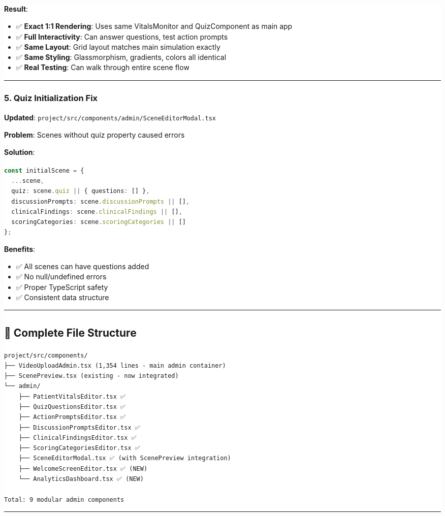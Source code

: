 
**Result**:
- ✅ **Exact 1:1 Rendering**: Uses same VitalsMonitor and QuizComponent as main app
- ✅ **Full Interactivity**: Can answer questions, test action prompts
- ✅ **Same Layout**: Grid layout matches main simulation exactly
- ✅ **Same Styling**: Glassmorphism, gradients, colors all identical
- ✅ **Real Testing**: Can walk through entire scene flow

---

### 5. Quiz Initialization Fix
**Updated**: `project/src/components/admin/SceneEditorModal.tsx`

**Problem**: Scenes without quiz property caused errors

**Solution**:
```typescript
const initialScene = {
  ...scene,
  quiz: scene.quiz || { questions: [] },
  discussionPrompts: scene.discussionPrompts || [],
  clinicalFindings: scene.clinicalFindings || [],
  scoringCategories: scene.scoringCategories || []
};
```

**Benefits**:
- ✅ All scenes can have questions added
- ✅ No null/undefined errors
- ✅ Proper TypeScript safety
- ✅ Consistent data structure

---

## 📁 Complete File Structure

```
project/src/components/
├── VideoUploadAdmin.tsx (1,354 lines - main admin container)
├── ScenePreview.tsx (existing - now integrated)
└── admin/
    ├── PatientVitalsEditor.tsx ✅
    ├── QuizQuestionsEditor.tsx ✅
    ├── ActionPromptsEditor.tsx ✅
    ├── DiscussionPromptsEditor.tsx ✅
    ├── ClinicalFindingsEditor.tsx ✅
    ├── ScoringCategoriesEditor.tsx ✅
    ├── SceneEditorModal.tsx ✅ (with ScenePreview integration)
    ├── WelcomeScreenEditor.tsx ✅ (NEW)
    └── AnalyticsDashboard.tsx ✅ (NEW)

Total: 9 modular admin components
```

---